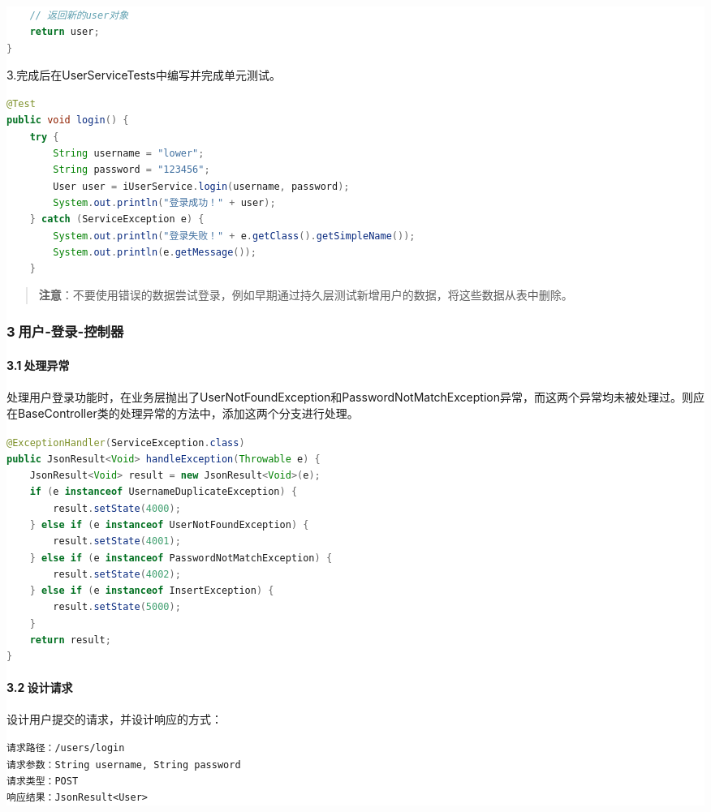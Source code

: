 ```java
    // 返回新的user对象
    return user;
}
```

3.完成后在UserServiceTests中编写并完成单元测试。

```java
@Test
public void login() {
    try {
        String username = "lower";
        String password = "123456";
        User user = iUserService.login(username, password);
        System.out.println("登录成功！" + user);
    } catch (ServiceException e) {
        System.out.println("登录失败！" + e.getClass().getSimpleName());
        System.out.println(e.getMessage());
    }
```

> **注意**：不要使用错误的数据尝试登录，例如早期通过持久层测试新增用户的数据，将这些数据从表中删除。

### 3 用户-登录-控制器

#### 3.1 处理异常

处理用户登录功能时，在业务层抛出了UserNotFoundException和PasswordNotMatchException异常，而这两个异常均未被处理过。则应在BaseController类的处理异常的方法中，添加这两个分支进行处理。

```java
@ExceptionHandler(ServiceException.class)
public JsonResult<Void> handleException(Throwable e) {
	JsonResult<Void> result = new JsonResult<Void>(e);
	if (e instanceof UsernameDuplicateException) {
		result.setState(4000);
	} else if (e instanceof UserNotFoundException) {
		result.setState(4001);
	} else if (e instanceof PasswordNotMatchException) {
		result.setState(4002);
	} else if (e instanceof InsertException) {
		result.setState(5000);
	}
	return result;
}
```

#### 3.2 设计请求

设计用户提交的请求，并设计响应的方式：

	请求路径：/users/login
	请求参数：String username, String password
	请求类型：POST
	响应结果：JsonResult<User>
